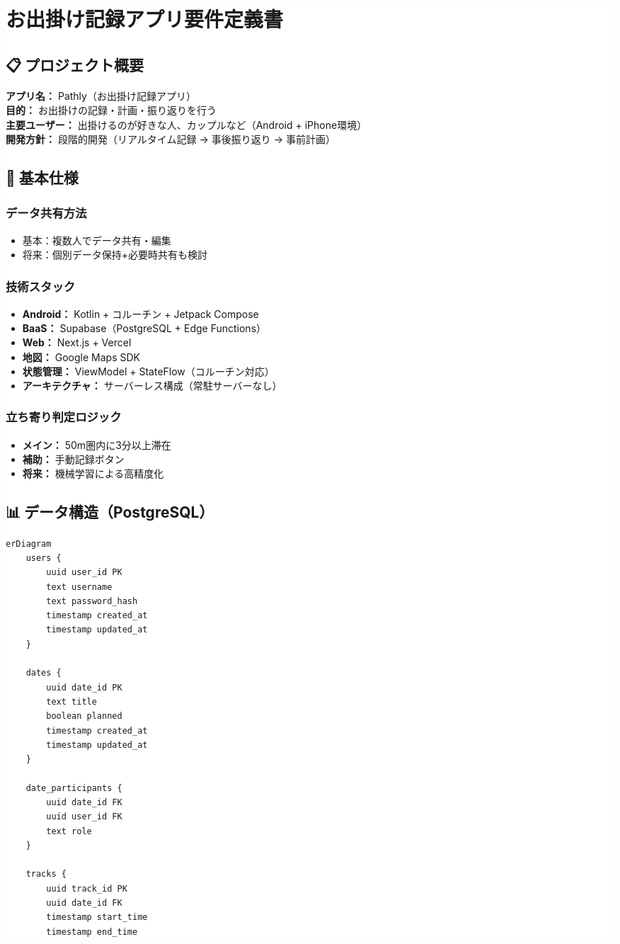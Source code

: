 # お出掛け記録アプリ要件定義書

## 📋 プロジェクト概要

**アプリ名：** Pathly（お出掛け記録アプリ）  
**目的：** お出掛けの記録・計画・振り返りを行う  
**主要ユーザー：** 出掛けるのが好きな人、カップルなど（Android + iPhone環境）  
**開発方針：** 段階的開発（リアルタイム記録 → 事後振り返り → 事前計画）

## 🎯 基本仕様

### データ共有方法

- 基本：複数人でデータ共有・編集
- 将来：個別データ保持+必要時共有も検討

### 技術スタック

- **Android：** Kotlin + コルーチン + Jetpack Compose
- **BaaS：** Supabase（PostgreSQL + Edge Functions）
- **Web：** Next.js + Vercel
- **地図：** Google Maps SDK
- **状態管理：** ViewModel + StateFlow（コルーチン対応）
- **アーキテクチャ：** サーバーレス構成（常駐サーバーなし）

### 立ち寄り判定ロジック

- **メイン：** 50m圏内に3分以上滞在
- **補助：** 手動記録ボタン
- **将来：** 機械学習による高精度化

## 📊 データ構造（PostgreSQL）

```mermaid
erDiagram
    users {
        uuid user_id PK
        text username
        text password_hash
        timestamp created_at
        timestamp updated_at
    }
    
    dates {
        uuid date_id PK
        text title
        boolean planned
        timestamp created_at
        timestamp updated_at
    }
    
    date_participants {
        uuid date_id FK
        uuid user_id FK
        text role
    }
    
    tracks {
        uuid track_id PK
        uuid date_id FK
        timestamp start_time
        timestamp end_time
```